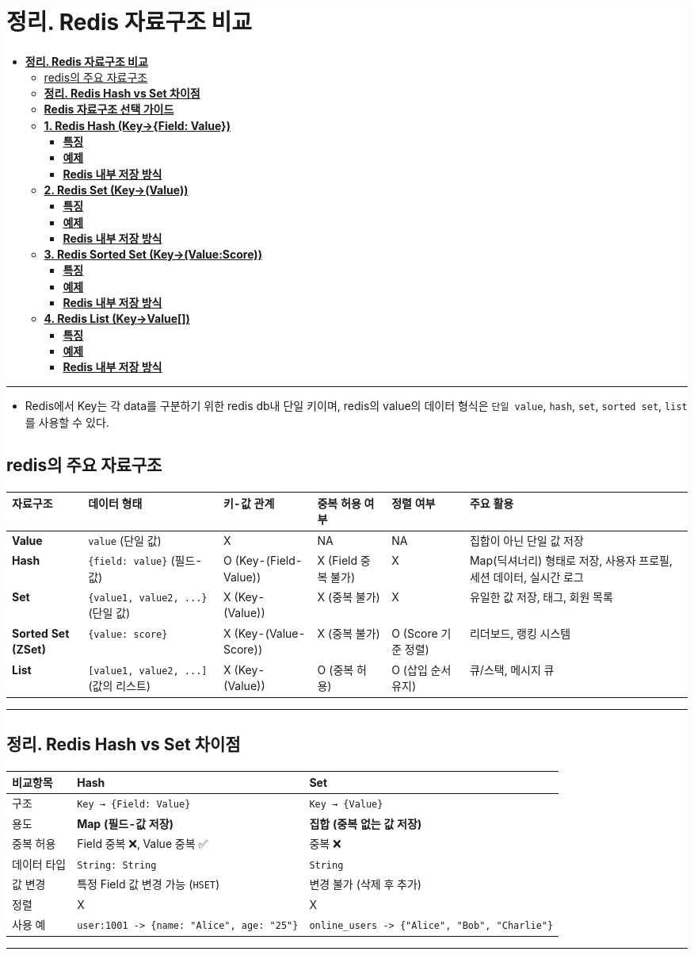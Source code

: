 # **정리. Redis 자료구조 비교**

- [**정리. Redis 자료구조 비교**](#정리-redis-자료구조-비교)
  - [redis의 주요 자료구조](#redis의-주요-자료구조)
  - [**정리. Redis Hash vs Set 차이점**](#정리-redis-hash-vs-set-차이점)
  - [**Redis 자료구조 선택 가이드**](#redis-자료구조-선택-가이드)
  - [**1. Redis Hash (Key-\>{Field: Value})**](#1-redis-hash-key-field-value)
    - [**특징**](#특징)
    - [**예제**](#예제)
    - [**Redis 내부 저장 방식**](#redis-내부-저장-방식)
  - [**2. Redis Set (Key-\>(Value))**](#2-redis-set-key-value)
    - [**특징**](#특징-1)
    - [**예제**](#예제-1)
    - [**Redis 내부 저장 방식**](#redis-내부-저장-방식-1)
  - [**3. Redis Sorted Set (Key-\>(Value:Score))**](#3-redis-sorted-set-key-valuescore)
    - [**특징**](#특징-2)
    - [**예제**](#예제-2)
    - [**Redis 내부 저장 방식**](#redis-내부-저장-방식-2)
  - [**4. Redis List (Key-\>Value\[\])**](#4-redis-list-key-value)
    - [**특징**](#특징-3)
    - [**예제**](#예제-3)
    - [**Redis 내부 저장 방식**](#redis-내부-저장-방식-3)

---

- Redis에서 Key는 각 data를 구분하기 위한 redis db내 단일 키이며, redis의 value의 데이터 형식은 `단일 value`, `hash`, `set`, `sorted set`, `list`를 사용할 수 있다.

## redis의 주요 자료구조

| 자료구조 | 데이터 형태 | 키-값 관계 | 중복 허용 여부 | 정렬 여부 | 주요 활용 |
|:---|:---|:---|:---|:---|:---|
| **Value** | `value` (단일 값) | X | NA | NA | 집합이 아닌 단일 값 저장 |
| **Hash** | `{field: value}` (필드-값) | O (Key-(Field-Value)) | X (Field 중복 불가) | X | Map(딕셔너리) 형태로 저장, 사용자 프로필, 세션 데이터, 실시간 로그 |
| **Set** | `{value1, value2, ...}` (단일 값) | X (Key-(Value)) | X (중복 불가) | X | 유일한 값 저장, 태그, 회원 목록 |
| **Sorted Set (ZSet)** | `{value: score}` | X (Key-(Value-Score)) | X (중복 불가) | O (Score 기준 정렬) | 리더보드, 랭킹 시스템 |
| **List** | `[value1, value2, ...]` (값의 리스트) | X (Key-(Value)) | O (중복 허용) | O (삽입 순서 유지) | 큐/스택, 메시지 큐 |

---

## **정리. Redis Hash vs Set 차이점**

|비교항목|Hash|Set|
|:---|:---|:---|
|구조|`Key → {Field: Value}`|`Key → {Value}`|
|용도|**Map (필드-값 저장)**|**집합 (중복 없는 값 저장)**|
|중복 허용|Field 중복 ❌, Value 중복 ✅|중복 ❌|
|데이터 타입|`String: String`|`String`|
|값 변경|특정 Field 값 변경 가능 (`HSET`)|변경 불가 (삭제 후 추가)|
|정렬|X|X|
|사용 예|`user:1001 -> {name: "Alice", age: "25"}`|`online_users -> {"Alice", "Bob", "Charlie"}`|

---
